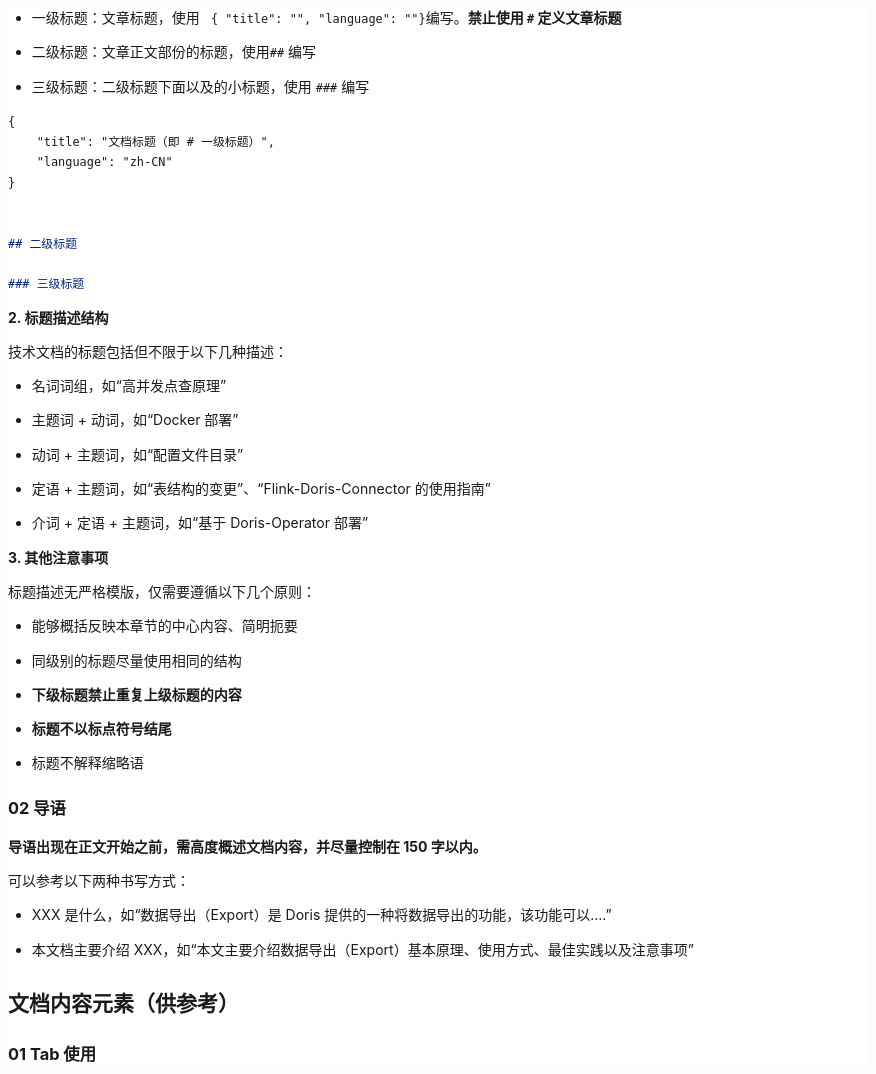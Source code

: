 - 一级标题：文章标题，使用 ` { "title": "", "language": ""}`编写。**禁止使用 `#` 定义文章标题**

- 二级标题：文章正文部份的标题，使用`##` 编写

- 三级标题：二级标题下面以及的小标题，使用 `###` 编写

```Markdown
{
    "title": "文档标题（即 # 一级标题）",
    "language": "zh-CN"
}


## 二级标题

### 三级标题
```


**2. 标题描述结构**

技术文档的标题包括但不限于以下几种描述：

- 名词词组，如“高并发点查原理”

- 主题词 + 动词，如“Docker 部署”

- 动词 + 主题词，如“配置文件目录”

- 定语 + 主题词，如“表结构的变更”、“Flink-Doris-Connector 的使用指南”

- 介词 + 定语 + 主题词，如“基于 Doris-Operator 部署”

**3. 其他注意事项**

标题描述无严格模版，仅需要遵循以下几个原则：

- 能够概括反映本章节的中心内容、简明扼要

- 同级别的标题尽量使用相同的结构

- **下级标题禁止重复上级标题的内容**

- **标题不以标点符号结尾**

- 标题不解释缩略语

### 02 导语

**导语出现在正文开始之前，需高度概述文档内容，并尽量控制在 150 字以内。**

可以参考以下两种书写方式：

- XXX 是什么，如“数据导出（Export）是 Doris 提供的一种将数据导出的功能，该功能可以....”

- 本文档主要介绍 XXX，如“本文主要介绍数据导出（Export）基本原理、使用方式、最佳实践以及注意事项”

## 文档内容元素（供参考）

### 01 Tab 使用
